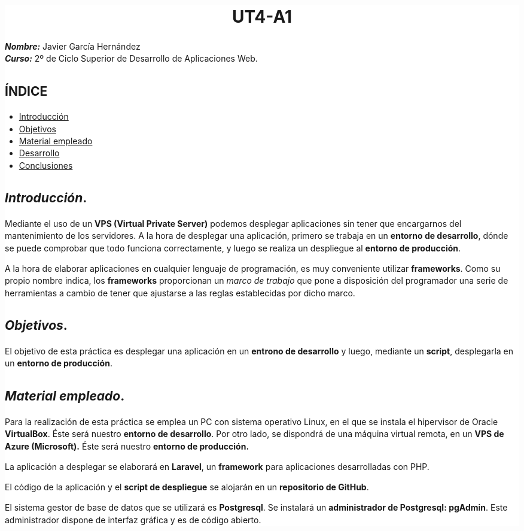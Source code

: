 
<center>

# UT4-A1


</center>

***Nombre:*** Javier García Hernández<br>
***Curso:*** 2º de Ciclo Superior de Desarrollo de Aplicaciones Web.

## ÍNDICE

+ [Introducción](#id1)
+ [Objetivos](#id2)
+ [Material empleado](#id3)
+ [Desarrollo](#id4)
+ [Conclusiones](#id5)


## ***Introducción***. <a name="id1"></a>

Mediante el uso de un <b>VPS (Virtual Private Server)</b> podemos desplegar aplicaciones sin tener que encargarnos del mantenimiento de los servidores. A la hora de desplegar una aplicación, primero se trabaja en un <b>entorno de desarrollo</b>, dónde se puede comprobar que todo funciona correctamente, y luego se realiza un despliegue al <b>entorno de producción</b>.

A la hora de elaborar aplicaciones en cualquier lenguaje de programación, es muy conveniente utilizar <b>frameworks</b>. Como su propio nombre indica, los <b>frameworks</b> proporcionan un <i>marco de trabajo</i> que pone a disposición del programador una serie de herramientas a cambio de tener que ajustarse a las reglas establecidas por dicho marco.

## ***Objetivos***. <a name="id2"></a>

El objetivo de esta práctica es desplegar una aplicación en un <b>entrono de desarrollo</b> y luego, mediante un <b>script</b>, desplegarla en un <b>entorno de producción</b>. 

## ***Material empleado***. <a name="id3"></a>

Para la realización de esta práctica se emplea un PC con sistema operativo Linux, en el que se instala el hipervisor de Oracle <b>VirtualBox</b>. Éste será nuestro <b>entorno de desarrollo</b>. Por otro lado, se dispondrá de una máquina virtual remota, en un <b>VPS de Azure (Microsoft).</b> Éste será nuestro <b>entorno de producción.</b>

La aplicación a desplegar se elaborará en <b>Laravel</b>, un <b>framework</b> para aplicaciones desarrolladas con PHP.

El código de la aplicación y el <b>script de despliegue</b> se alojarán en un <b>repositorio de GitHub</b>.

El sistema gestor de base de datos que se utilizará es <b>Postgresql</b>. Se instalará un <b>administrador de Postgresql: pgAdmin</b>. Este administrador dispone de interfaz gráfica y es de código abierto. 
